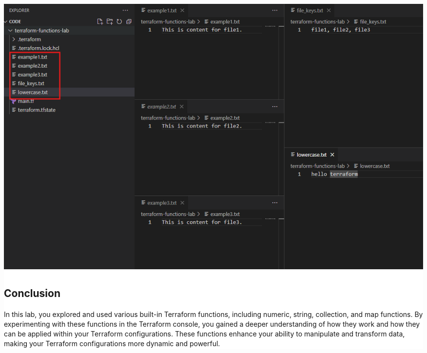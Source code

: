 ![](./images/4.png)

## Conclusion

In this lab, you explored and used various built-in Terraform functions, including numeric, string, collection, and map functions. By experimenting with these functions in the Terraform console, you gained a deeper understanding of how they work and how they can be applied within your Terraform configurations. These functions enhance your ability to manipulate and transform data, making your Terraform configurations more dynamic and powerful.